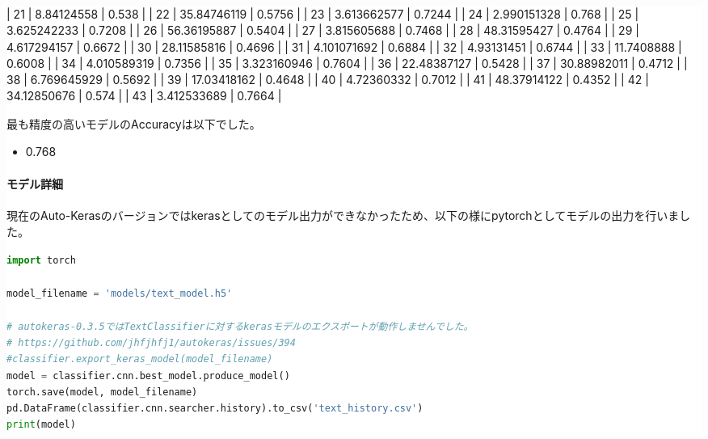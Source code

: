 | 21       | 8.84124558  | 0.538        |
| 22       | 35.84746119 | 0.5756       |
| 23       | 3.613662577 | 0.7244       |
| 24       | 2.990151328 | 0.768        |
| 25       | 3.625242233 | 0.7208       |
| 26       | 56.36195887 | 0.5404       |
| 27       | 3.815605688 | 0.7468       |
| 28       | 48.31595427 | 0.4764       |
| 29       | 4.617294157 | 0.6672       |
| 30       | 28.11585816 | 0.4696       |
| 31       | 4.101071692 | 0.6884       |
| 32       | 4.93131451  | 0.6744       |
| 33       | 11.7408888  | 0.6008       |
| 34       | 4.010589319 | 0.7356       |
| 35       | 3.323160946 | 0.7604       |
| 36       | 22.48387127 | 0.5428       |
| 37       | 30.88982011 | 0.4712       |
| 38       | 6.769645929 | 0.5692       |
| 39       | 17.03418162 | 0.4648       |
| 40       | 4.72360332  | 0.7012       |
| 41       | 48.37914122 | 0.4352       |
| 42       | 34.12850676 | 0.574        |
| 43       | 3.412533689 | 0.7664       |

最も精度の高いモデルのAccuracyは以下でした。

* 0.768

#### モデル詳細

現在のAuto-Kerasのバージョンではkerasとしてのモデル出力ができなかったため、以下の様にpytorchとしてモデルの出力を行いました。

```python
import torch

model_filename = 'models/text_model.h5'

# autokeras-0.3.5ではTextClassifierに対するkerasモデルのエクスポートが動作しませんでした。
# https://github.com/jhfjhfj1/autokeras/issues/394
#classifier.export_keras_model(model_filename)
model = classifier.cnn.best_model.produce_model()
torch.save(model, model_filename)
pd.DataFrame(classifier.cnn.searcher.history).to_csv('text_history.csv')
print(model)
```
